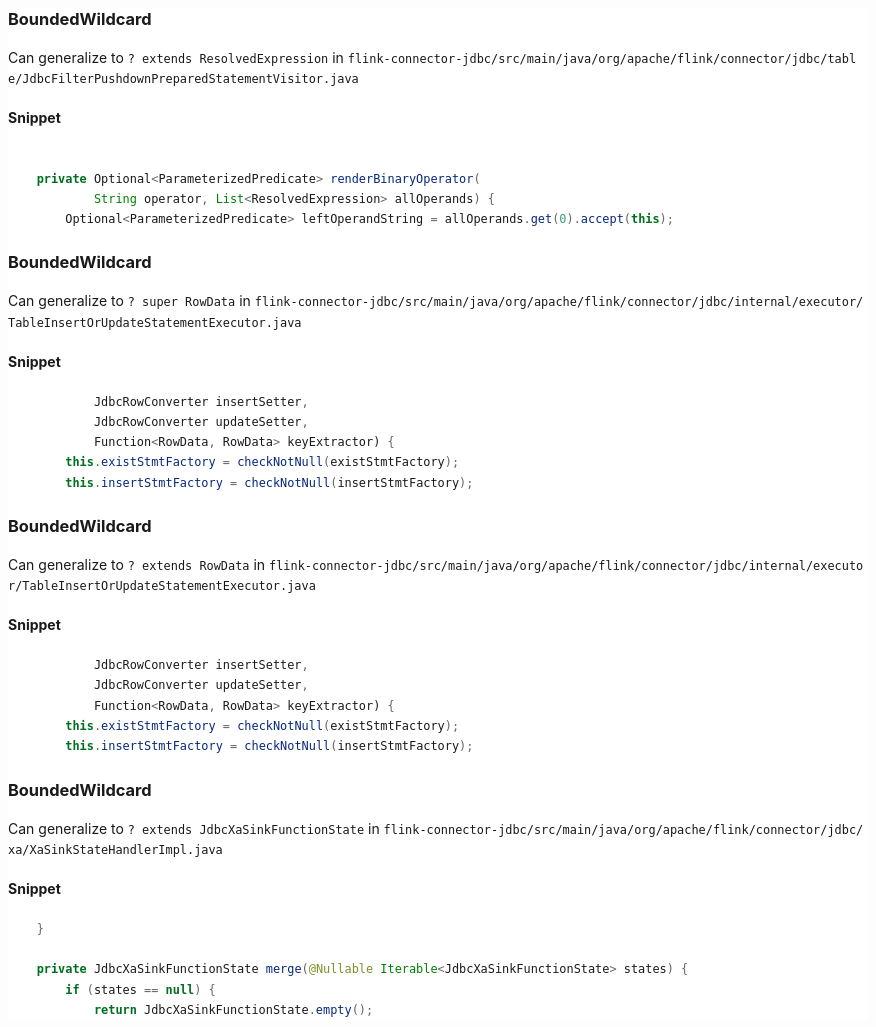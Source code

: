 ### BoundedWildcard
Can generalize to `? extends ResolvedExpression`
in `flink-connector-jdbc/src/main/java/org/apache/flink/connector/jdbc/table/JdbcFilterPushdownPreparedStatementVisitor.java`
#### Snippet
```java

    private Optional<ParameterizedPredicate> renderBinaryOperator(
            String operator, List<ResolvedExpression> allOperands) {
        Optional<ParameterizedPredicate> leftOperandString = allOperands.get(0).accept(this);

```

### BoundedWildcard
Can generalize to `? super RowData`
in `flink-connector-jdbc/src/main/java/org/apache/flink/connector/jdbc/internal/executor/TableInsertOrUpdateStatementExecutor.java`
#### Snippet
```java
            JdbcRowConverter insertSetter,
            JdbcRowConverter updateSetter,
            Function<RowData, RowData> keyExtractor) {
        this.existStmtFactory = checkNotNull(existStmtFactory);
        this.insertStmtFactory = checkNotNull(insertStmtFactory);
```

### BoundedWildcard
Can generalize to `? extends RowData`
in `flink-connector-jdbc/src/main/java/org/apache/flink/connector/jdbc/internal/executor/TableInsertOrUpdateStatementExecutor.java`
#### Snippet
```java
            JdbcRowConverter insertSetter,
            JdbcRowConverter updateSetter,
            Function<RowData, RowData> keyExtractor) {
        this.existStmtFactory = checkNotNull(existStmtFactory);
        this.insertStmtFactory = checkNotNull(insertStmtFactory);
```

### BoundedWildcard
Can generalize to `? extends JdbcXaSinkFunctionState`
in `flink-connector-jdbc/src/main/java/org/apache/flink/connector/jdbc/xa/XaSinkStateHandlerImpl.java`
#### Snippet
```java
    }

    private JdbcXaSinkFunctionState merge(@Nullable Iterable<JdbcXaSinkFunctionState> states) {
        if (states == null) {
            return JdbcXaSinkFunctionState.empty();
```
